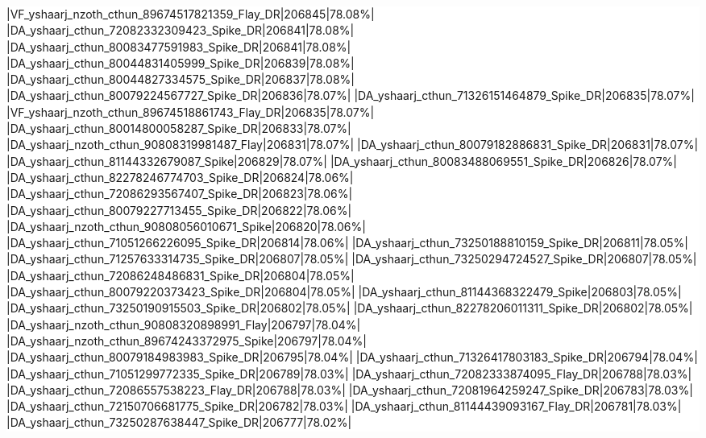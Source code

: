|VF_yshaarj_nzoth_cthun_89674517821359_Flay_DR|206845|78.08%|
|DA_yshaarj_cthun_72082332309423_Spike_DR|206841|78.08%|
|DA_yshaarj_cthun_80083477591983_Spike_DR|206841|78.08%|
|DA_yshaarj_cthun_80044831405999_Spike_DR|206839|78.08%|
|DA_yshaarj_cthun_80044827334575_Spike_DR|206837|78.08%|
|DA_yshaarj_cthun_80079224567727_Spike_DR|206836|78.07%|
|DA_yshaarj_cthun_71326151464879_Spike_DR|206835|78.07%|
|VF_yshaarj_nzoth_cthun_89674518861743_Flay_DR|206835|78.07%|
|DA_yshaarj_cthun_80014800058287_Spike_DR|206833|78.07%|
|DA_yshaarj_nzoth_cthun_90808319981487_Flay|206831|78.07%|
|DA_yshaarj_cthun_80079182886831_Spike_DR|206831|78.07%|
|DA_yshaarj_cthun_81144332679087_Spike|206829|78.07%|
|DA_yshaarj_cthun_80083488069551_Spike_DR|206826|78.07%|
|DA_yshaarj_cthun_82278246774703_Spike_DR|206824|78.06%|
|DA_yshaarj_cthun_72086293567407_Spike_DR|206823|78.06%|
|DA_yshaarj_cthun_80079227713455_Spike_DR|206822|78.06%|
|DA_yshaarj_nzoth_cthun_90808056010671_Spike|206820|78.06%|
|DA_yshaarj_cthun_71051266226095_Spike_DR|206814|78.06%|
|DA_yshaarj_cthun_73250188810159_Spike_DR|206811|78.05%|
|DA_yshaarj_cthun_71257633314735_Spike_DR|206807|78.05%|
|DA_yshaarj_cthun_73250294724527_Spike_DR|206807|78.05%|
|DA_yshaarj_cthun_72086248486831_Spike_DR|206804|78.05%|
|DA_yshaarj_cthun_80079220373423_Spike_DR|206804|78.05%|
|DA_yshaarj_cthun_81144368322479_Spike|206803|78.05%|
|DA_yshaarj_cthun_73250190915503_Spike_DR|206802|78.05%|
|DA_yshaarj_cthun_82278206011311_Spike_DR|206802|78.05%|
|DA_yshaarj_nzoth_cthun_90808320898991_Flay|206797|78.04%|
|DA_yshaarj_nzoth_cthun_89674243372975_Spike|206797|78.04%|
|DA_yshaarj_cthun_80079184983983_Spike_DR|206795|78.04%|
|DA_yshaarj_cthun_71326417803183_Spike_DR|206794|78.04%|
|DA_yshaarj_cthun_71051299772335_Spike_DR|206789|78.03%|
|DA_yshaarj_cthun_72082333874095_Flay_DR|206788|78.03%|
|DA_yshaarj_cthun_72086557538223_Flay_DR|206788|78.03%|
|DA_yshaarj_cthun_72081964259247_Spike_DR|206783|78.03%|
|DA_yshaarj_cthun_72150706681775_Spike_DR|206782|78.03%|
|DA_yshaarj_cthun_81144439093167_Flay_DR|206781|78.03%|
|DA_yshaarj_cthun_73250287638447_Spike_DR|206777|78.02%|